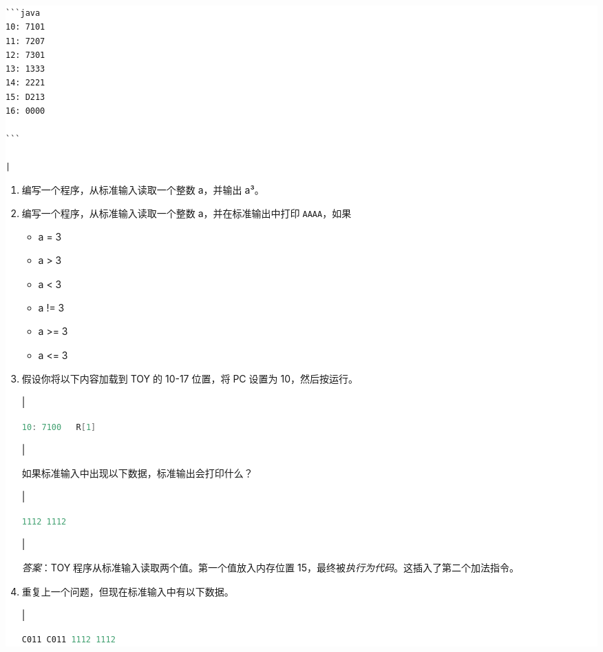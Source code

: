     ```java
    10: 7101
    11: 7207
    12: 7301
    13: 1333
    14: 2221
    15: D213
    16: 0000

    ```

    |

1.  编写一个程序，从标准输入读取一个整数 a，并输出 a³。

1.  编写一个程序，从标准输入读取一个整数 a，并在标准输出中打印 `AAAA`，如果

    +   a = 3

    +   a > 3

    +   a < 3

    +   a != 3

    +   a >= 3

    +   a <= 3

1.  假设你将以下内容加载到 TOY 的 10-17 位置，将 PC 设置为 10，然后按运行。

    |

    ```java
    10: 7100   R[1] 
    ```

    |

    如果标准输入中出现以下数据，标准输出会打印什么？

    |

    ```java
    1112 1112

    ```

    |

    *答案*：TOY 程序从标准输入读取两个值。第一个值放入内存位置 15，最终被*执行为代码*。这插入了第二个加法指令。

1.  重复上一个问题，但现在标准输入中有以下数据。

    |

    ```java
    C011 C011 1112 1112
